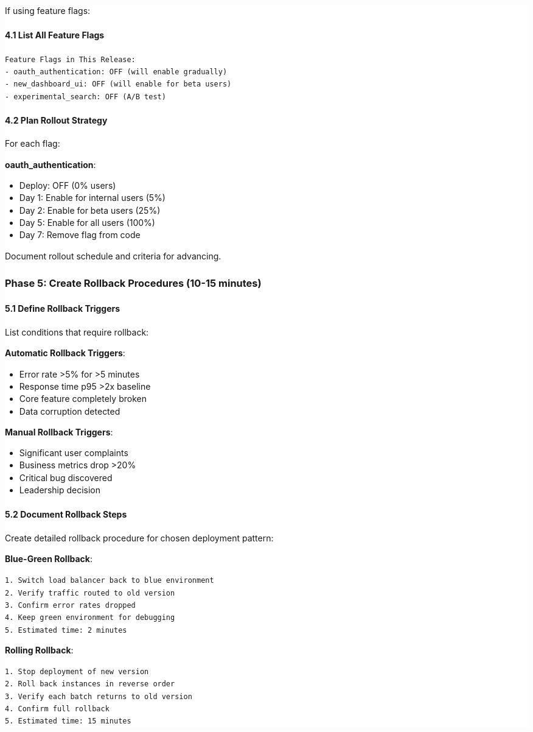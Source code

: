 If using feature flags:

#### 4.1 List All Feature Flags

```
Feature Flags in This Release:
- oauth_authentication: OFF (will enable gradually)
- new_dashboard_ui: OFF (will enable for beta users)
- experimental_search: OFF (A/B test)
```

#### 4.2 Plan Rollout Strategy

For each flag:

**oauth_authentication**:
- Deploy: OFF (0% users)
- Day 1: Enable for internal users (5%)
- Day 2: Enable for beta users (25%)
- Day 5: Enable for all users (100%)
- Day 7: Remove flag from code

Document rollout schedule and criteria for advancing.

### Phase 5: Create Rollback Procedures (10-15 minutes)

#### 5.1 Define Rollback Triggers

List conditions that require rollback:

**Automatic Rollback Triggers**:
- Error rate >5% for >5 minutes
- Response time p95 >2x baseline
- Core feature completely broken
- Data corruption detected

**Manual Rollback Triggers**:
- Significant user complaints
- Business metrics drop >20%
- Critical bug discovered
- Leadership decision

#### 5.2 Document Rollback Steps

Create detailed rollback procedure for chosen deployment pattern:

**Blue-Green Rollback**:
```
1. Switch load balancer back to blue environment
2. Verify traffic routed to old version
3. Confirm error rates dropped
4. Keep green environment for debugging
5. Estimated time: 2 minutes
```

**Rolling Rollback**:
```
1. Stop deployment of new version
2. Roll back instances in reverse order
3. Verify each batch returns to old version
4. Confirm full rollback
5. Estimated time: 15 minutes
```
